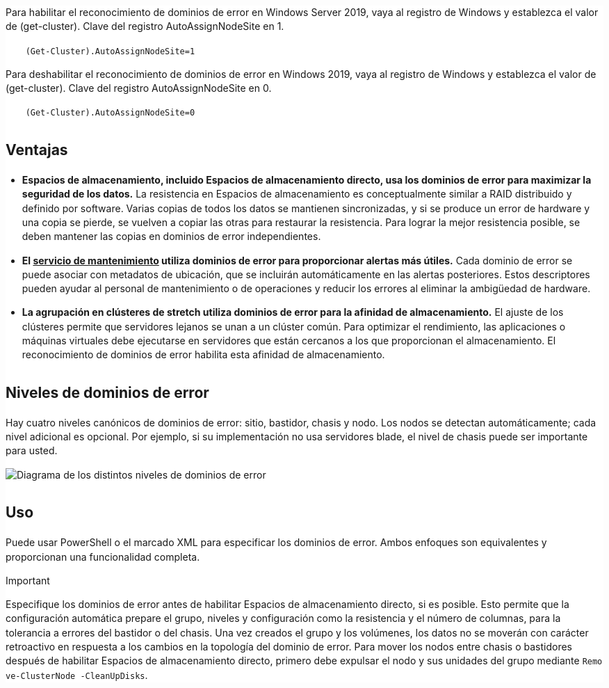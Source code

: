 Para habilitar el reconocimiento de dominios de error en Windows Server 2019, vaya al registro de Windows y establezca el valor de (get-cluster). Clave del registro AutoAssignNodeSite en 1.

```Registry
    (Get-Cluster).AutoAssignNodeSite=1
```

Para deshabilitar el reconocimiento de dominios de error en Windows 2019, vaya al registro de Windows y establezca el valor de (get-cluster). Clave del registro AutoAssignNodeSite en 0.

```Registry
    (Get-Cluster).AutoAssignNodeSite=0
```

## <a name="benefits"></a>Ventajas
- **Espacios de almacenamiento, incluido Espacios de almacenamiento directo, usa los dominios de error para maximizar la seguridad de los datos.**
    La resistencia en Espacios de almacenamiento es conceptualmente similar a RAID distribuido y definido por software. Varias copias de todos los datos se mantienen sincronizadas, y si se produce un error de hardware y una copia se pierde, se vuelven a copiar las otras para restaurar la resistencia. Para lograr la mejor resistencia posible, se deben mantener las copias en dominios de error independientes.

- **El [servicio de mantenimiento](health-service-overview.md) utiliza dominios de error para proporcionar alertas más útiles.**
    Cada dominio de error se puede asociar con metadatos de ubicación, que se incluirán automáticamente en las alertas posteriores. Estos descriptores pueden ayudar al personal de mantenimiento o de operaciones y reducir los errores al eliminar la ambigüedad de hardware.

- **La agrupación en clústeres de stretch utiliza dominios de error para la afinidad de almacenamiento.** El ajuste de los clústeres permite que servidores lejanos se unan a un clúster común. Para optimizar el rendimiento, las aplicaciones o máquinas virtuales debe ejecutarse en servidores que están cercanos a los que proporcionan el almacenamiento. El reconocimiento de dominios de error habilita esta afinidad de almacenamiento.

## <a name="levels-of-fault-domains"></a>Niveles de dominios de error
Hay cuatro niveles canónicos de dominios de error: sitio, bastidor, chasis y nodo. Los nodos se detectan automáticamente; cada nivel adicional es opcional. Por ejemplo, si su implementación no usa servidores blade, el nivel de chasis puede ser importante para usted.

![Diagrama de los distintos niveles de dominios de error](media/Fault-Domains-in-Windows-Server-2016/levels-of-fault-domains.png)

## <a name="usage"></a>Uso
Puede usar PowerShell o el marcado XML para especificar los dominios de error. Ambos enfoques son equivalentes y proporcionan una funcionalidad completa.

>[!IMPORTANT]
> Especifique los dominios de error antes de habilitar Espacios de almacenamiento directo, si es posible. Esto permite que la configuración automática prepare el grupo, niveles y configuración como la resistencia y el número de columnas, para la tolerancia a errores del bastidor o del chasis. Una vez creados el grupo y los volúmenes, los datos no se moverán con carácter retroactivo en respuesta a los cambios en la topología del dominio de error. Para mover los nodos entre chasis o bastidores después de habilitar Espacios de almacenamiento directo, primero debe expulsar el nodo y sus unidades del grupo mediante `Remove-ClusterNode -CleanUpDisks`.
